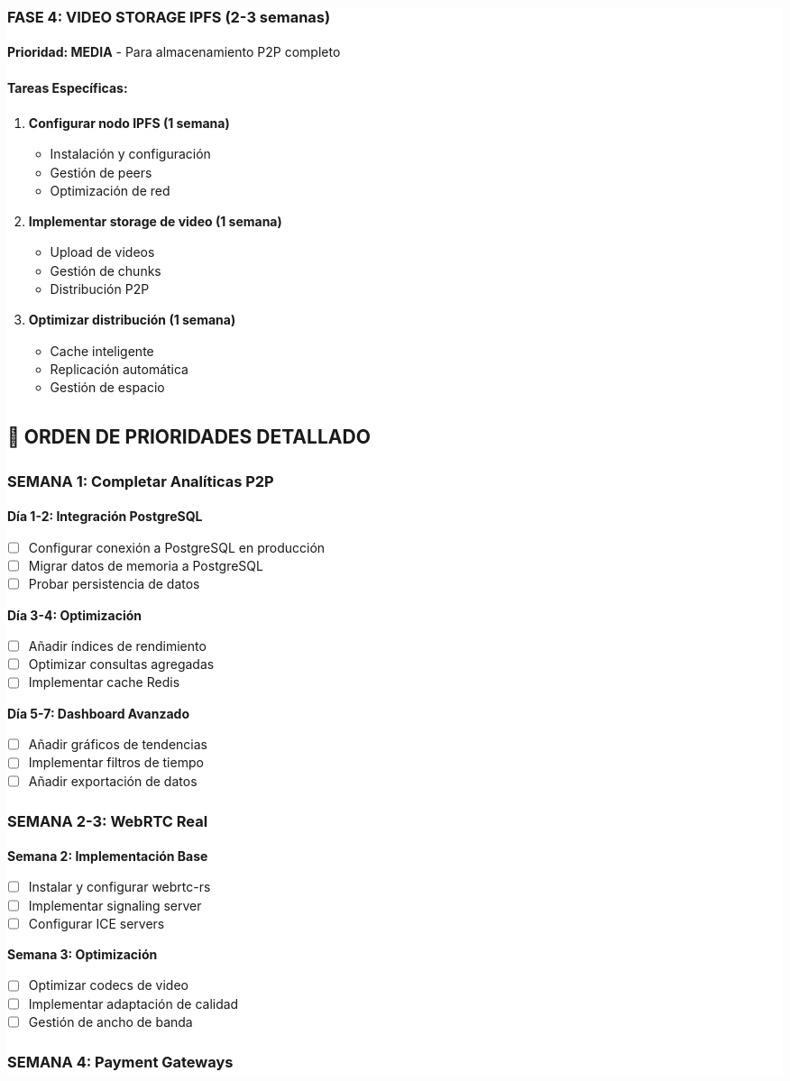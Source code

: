 ### **FASE 4: VIDEO STORAGE IPFS (2-3 semanas)**

**Prioridad: MEDIA** - Para almacenamiento P2P completo

#### Tareas Específicas:

1. **Configurar nodo IPFS (1 semana)**
   - Instalación y configuración
   - Gestión de peers
   - Optimización de red

2. **Implementar storage de video (1 semana)**
   - Upload de videos
   - Gestión de chunks
   - Distribución P2P

3. **Optimizar distribución (1 semana)**
   - Cache inteligente
   - Replicación automática
   - Gestión de espacio

## 🎯 ORDEN DE PRIORIDADES DETALLADO

### **SEMANA 1: Completar Analíticas P2P**

**Día 1-2: Integración PostgreSQL**
- [ ] Configurar conexión a PostgreSQL en producción
- [ ] Migrar datos de memoria a PostgreSQL
- [ ] Probar persistencia de datos

**Día 3-4: Optimización**
- [ ] Añadir índices de rendimiento
- [ ] Optimizar consultas agregadas
- [ ] Implementar cache Redis

**Día 5-7: Dashboard Avanzado**
- [ ] Añadir gráficos de tendencias
- [ ] Implementar filtros de tiempo
- [ ] Añadir exportación de datos

### **SEMANA 2-3: WebRTC Real**

**Semana 2: Implementación Base**
- [ ] Instalar y configurar webrtc-rs
- [ ] Implementar signaling server
- [ ] Configurar ICE servers

**Semana 3: Optimización**
- [ ] Optimizar codecs de video
- [ ] Implementar adaptación de calidad
- [ ] Gestión de ancho de banda

### **SEMANA 4: Payment Gateways**
